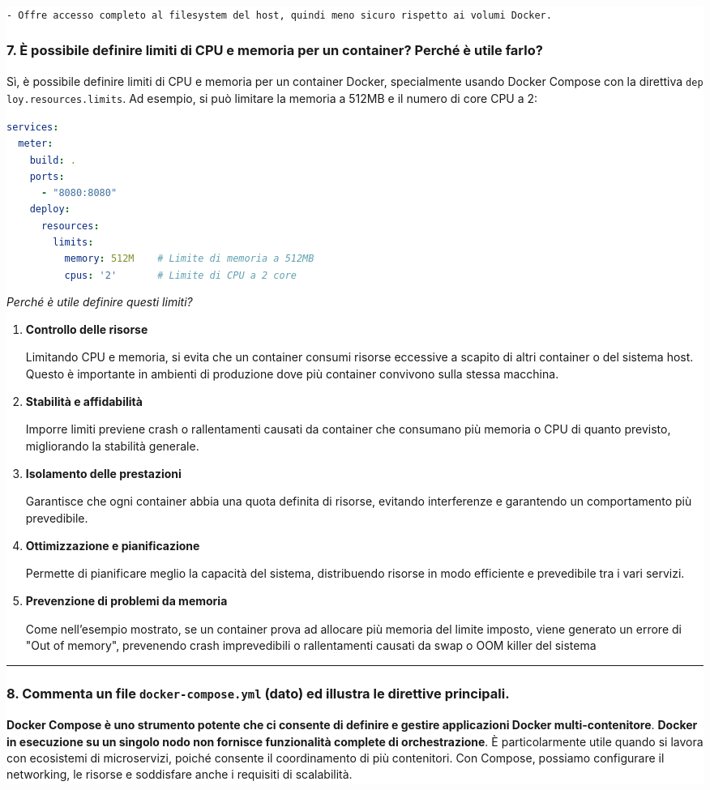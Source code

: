     - Offre accesso completo al filesystem del host, quindi meno sicuro rispetto ai volumi Docker.

### 7. È possibile definire **limiti di CPU e memoria** per un container? Perché è utile farlo?

Sì, è possibile definire limiti di CPU e memoria per un container Docker, specialmente usando Docker Compose con la direttiva `deploy.resources.limits`. Ad esempio, si può limitare la memoria a 512MB e il numero di core CPU a 2:

```yaml
services:
  meter:
    build: .
    ports:
      - "8080:8080"
    deploy:
      resources:
        limits:
          memory: 512M    # Limite di memoria a 512MB
          cpus: '2'       # Limite di CPU a 2 core
```

*Perché è utile definire questi limiti?*

1. **Controllo delle risorse**
    
    Limitando CPU e memoria, si evita che un container consumi risorse eccessive a scapito di altri container o del sistema host. Questo è importante in ambienti di produzione dove più container convivono sulla stessa macchina.
    
2. **Stabilità e affidabilità**
    
    Imporre limiti previene crash o rallentamenti causati da container che consumano più memoria o CPU di quanto previsto, migliorando la stabilità generale.
    
3. **Isolamento delle prestazioni**
    
    Garantisce che ogni container abbia una quota definita di risorse, evitando interferenze e garantendo un comportamento più prevedibile.
    
4. **Ottimizzazione e pianificazione**
    
    Permette di pianificare meglio la capacità del sistema, distribuendo risorse in modo efficiente e prevedibile tra i vari servizi.
    
5. **Prevenzione di problemi da memoria**
    
    Come nell’esempio mostrato, se un container prova ad allocare più memoria del limite imposto, viene generato un errore di "Out of memory", prevenendo crash imprevedibili o rallentamenti causati da swap o OOM killer del sistema
    

---

### 8. **Commenta un file `docker-compose.yml` (dato)** ed **illustra le direttive principali**.

**Docker Compose è uno strumento potente che ci consente di definire e gestire applicazioni Docker multi-contenitore**. **Docker in esecuzione su un singolo nodo non fornisce funzionalità complete di orchestrazione**. È particolarmente utile quando si lavora con ecosistemi di microservizi, poiché consente il coordinamento di più contenitori. Con Compose, possiamo configurare il networking, le risorse e soddisfare anche i requisiti di scalabilità.
